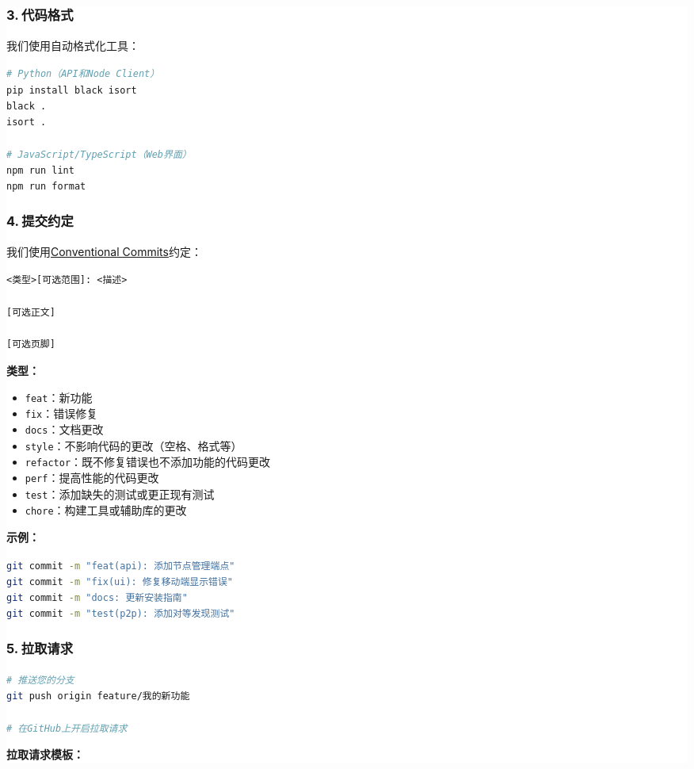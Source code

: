 ### 3. 代码格式

我们使用自动格式化工具：

```bash
# Python（API和Node Client）
pip install black isort
black .
isort .

# JavaScript/TypeScript（Web界面）
npm run lint
npm run format
```

### 4. 提交约定

我们使用[Conventional Commits](https://www.conventionalcommits.org/)约定：

```
<类型>[可选范围]: <描述>

[可选正文]

[可选页脚]
```

**类型：**
- `feat`：新功能
- `fix`：错误修复
- `docs`：文档更改
- `style`：不影响代码的更改（空格、格式等）
- `refactor`：既不修复错误也不添加功能的代码更改
- `perf`：提高性能的代码更改
- `test`：添加缺失的测试或更正现有测试
- `chore`：构建工具或辅助库的更改

**示例：**
```bash
git commit -m "feat(api): 添加节点管理端点"
git commit -m "fix(ui): 修复移动端显示错误"
git commit -m "docs: 更新安装指南"
git commit -m "test(p2p): 添加对等发现测试"
```

### 5. 拉取请求

```bash
# 推送您的分支
git push origin feature/我的新功能

# 在GitHub上开启拉取请求
```

**拉取请求模板：**
